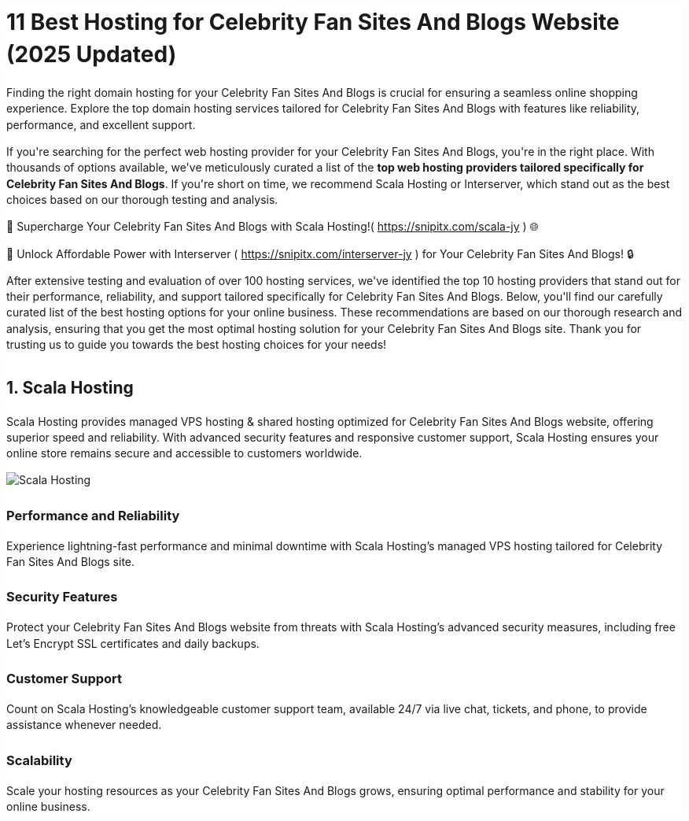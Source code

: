 # 11 Best Hosting for Celebrity Fan Sites And Blogs Website (2025 Updated)

Finding the right domain hosting for your Celebrity Fan Sites And Blogs is crucial for ensuring a seamless online shopping experience. Explore the top domain hosting services tailored for Celebrity Fan Sites And Blogs with features like reliability, performance, and excellent support.

If you're searching for the perfect web hosting provider for your Celebrity Fan Sites And Blogs, you're in the right place. With thousands of options available, we've meticulously curated a list of the **top web hosting providers tailored specifically for Celebrity Fan Sites And Blogs**. If you're short on time, we recommend Scala Hosting or Interserver, which stand out as the best choices based on our thorough testing and analysis.

🚀 Supercharge Your Celebrity Fan Sites And Blogs with Scala Hosting!( https://snipitx.com/scala-jy ) 🌐 

💸 Unlock Affordable Power with Interserver ( https://snipitx.com/interserver-jy ) for Your Celebrity Fan Sites And Blogs! 🔒

After extensive testing and evaluation of over 100 hosting services, we've identified the top 10 hosting providers that stand out for their performance, reliability, and support tailored specifically for Celebrity Fan Sites And Blogs. Below, you'll find our carefully curated list of the best hosting options for your online business. These recommendations are based on our thorough research and analysis, ensuring that you get the most optimal hosting solution for your Celebrity Fan Sites And Blogs site. Thank you for trusting us to guide you towards the best hosting choices for your needs!

## 1. Scala Hosting

Scala Hosting provides managed VPS hosting & shared hosting optimized for Celebrity Fan Sites And Blogs website, offering superior speed and reliability. With advanced security features and responsive customer support, Scala Hosting ensures your online store remains secure and accessible to customers worldwide.

![Scala Hosting](https://i.imgur.com/uJ5JIK3.png "Scala Web Hosting")

### Performance and Reliability
Experience lightning-fast performance and minimal downtime with Scala Hosting’s managed VPS hosting tailored for Celebrity Fan Sites And Blogs site.

### Security Features
Protect your Celebrity Fan Sites And Blogs website from threats with Scala Hosting’s advanced security measures, including free Let’s Encrypt SSL certificates and daily backups.

### Customer Support
Count on Scala Hosting’s knowledgeable customer support team, available 24/7 via live chat, tickets, and phone, to provide assistance whenever needed.

### Scalability
Scale your hosting resources as your Celebrity Fan Sites And Blogs grows, ensuring optimal performance and stability for your online business.
